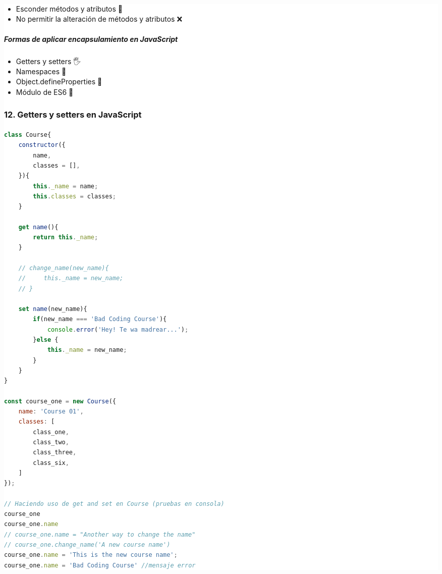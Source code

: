 - Esconder métodos y atributos 👻
- No permitir la alteración de métodos y atributos ❌

##### Formas de aplicar encapsulamiento en JavaScript

- Getters y setters 🖐
- Namespaces 🙂
- Object.defineProperties 🎈
- Módulo de ES6 🤝


### **12.** Getters y setters en JavaScript

```js
class Course{
    constructor({
        name,
        classes = [],
    }){
        this._name = name;
        this.classes = classes;
    }

    get name(){
        return this._name;
    }

    // change_name(new_name){
    //     this._name = new_name;
    // }

    set name(new_name){
        if(new_name === 'Bad Coding Course'){
            console.error('Hey! Te wa madrear...');
        }else {
            this._name = new_name;
        }
    }
}

const course_one = new Course({
    name: 'Course 01',
    classes: [
        class_one,
        class_two,
        class_three,
        class_six,
    ]
});

// Haciendo uso de get and set en Course (pruebas en consola)
course_one
course_one.name
// course_one.name = "Another way to change the name"
// course_one.change_name('A new course name')
course_one.name = 'This is the new course name';
course_one.name = 'Bad Coding Course' //mensaje error
```
